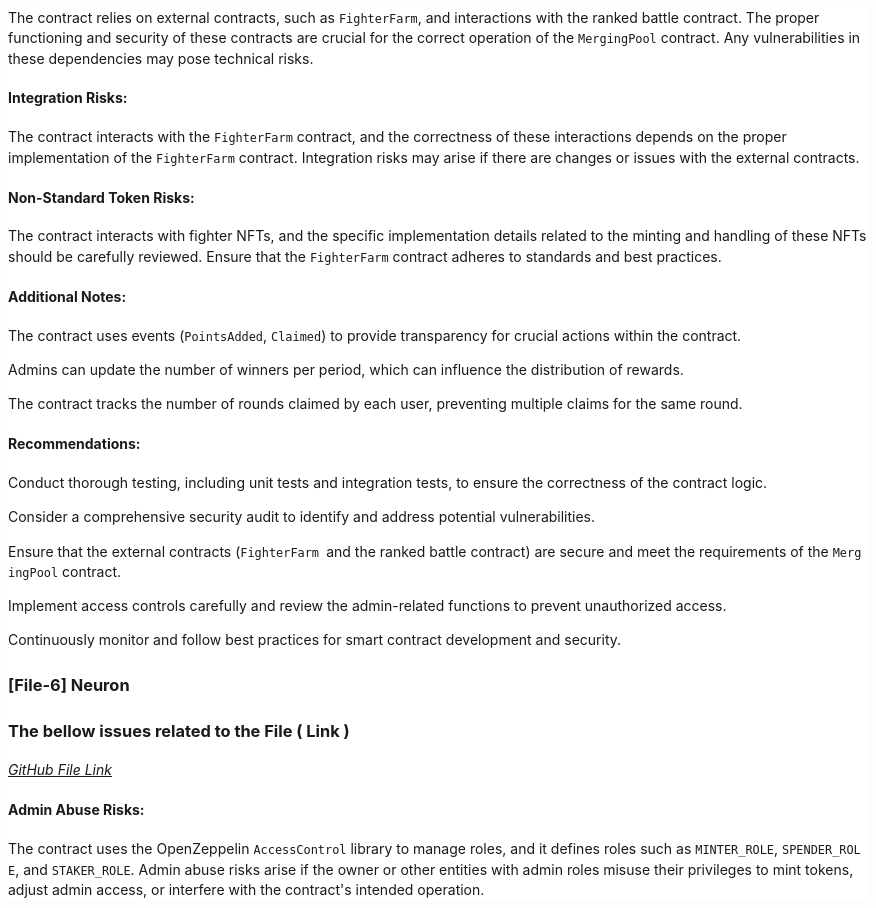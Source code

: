 The contract relies on external contracts, such as `FighterFarm`, and interactions with the ranked battle contract. The proper functioning and security of these contracts are crucial for the correct operation of the `MergingPool` contract.
Any vulnerabilities in these dependencies may pose technical risks.


#### Integration Risks:

The contract interacts with the `FighterFarm` contract, and the correctness of these interactions depends on the proper implementation of the `FighterFarm` contract.
Integration risks may arise if there are changes or issues with the external contracts.


#### Non-Standard Token Risks:

The contract interacts with fighter NFTs, and the specific implementation details related to the minting and handling of these NFTs should be carefully reviewed.
Ensure that the `FighterFarm` contract adheres to standards and best practices.


#### Additional Notes:

The contract uses events (`PointsAdded`, `Claimed`) to provide transparency for crucial actions within the contract.

Admins can update the number of winners per period, which can influence the distribution of rewards.

The contract tracks the number of rounds claimed by each user, preventing multiple claims for the same round.


#### Recommendations:

Conduct thorough testing, including unit tests and integration tests, to ensure the correctness of the contract logic.

Consider a comprehensive security audit to identify and address potential vulnerabilities.

Ensure that the external contracts (`FighterFarm `and the ranked battle contract) are secure and meet the requirements of the `MergingPool` contract.

Implement access controls carefully and review the admin-related functions to prevent unauthorized access.

Continuously monitor and follow best practices for smart contract development and security.




### [File-6] Neuron

### The bellow issues related to the File ( Link )
[*GitHub File Link*](https://github.com/code-423n4/2024-02-ai-arena/blob/main/src/Neuron.sol)


#### Admin Abuse Risks:

The contract uses the OpenZeppelin `AccessControl` library to manage roles, and it defines roles such as `MINTER_ROLE`, `SPENDER_ROLE`, and `STAKER_ROLE`.
Admin abuse risks arise if the owner or other entities with admin roles misuse their privileges to mint tokens, adjust admin access, or interfere with the contract's intended operation.
